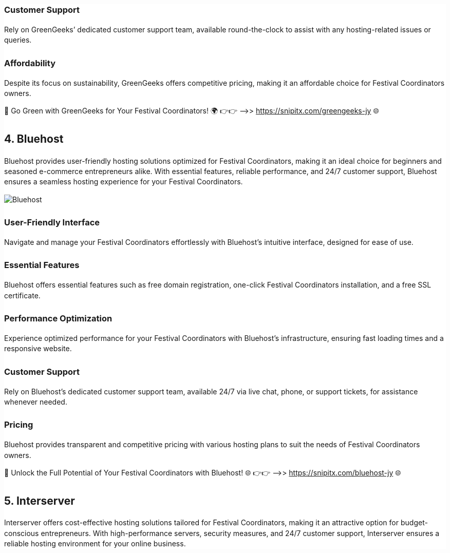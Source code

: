 ### Customer Support
Rely on GreenGeeks’ dedicated customer support team, available round-the-clock to assist with any hosting-related issues or queries.

### Affordability
Despite its focus on sustainability, GreenGeeks offers competitive pricing, making it an affordable choice for Festival Coordinators owners.

🌿 Go Green with GreenGeeks for Your Festival Coordinators! 🌍
👉👉 -->> https://snipitx.com/greengeeks-jy 🌐

## 4. Bluehost

Bluehost provides user-friendly hosting solutions optimized for Festival Coordinators, making it an ideal choice for beginners and seasoned e-commerce entrepreneurs alike. With essential features, reliable performance, and 24/7 customer support, Bluehost ensures a seamless hosting experience for your Festival Coordinators.

![Bluehost](https://i.imgur.com/PasFF9E.jpeg "Bluehost Hosting")

### User-Friendly Interface
Navigate and manage your Festival Coordinators effortlessly with Bluehost’s intuitive interface, designed for ease of use.

### Essential Features
Bluehost offers essential features such as free domain registration, one-click Festival Coordinators installation, and a free SSL certificate.

### Performance Optimization
Experience optimized performance for your Festival Coordinators with Bluehost’s infrastructure, ensuring fast loading times and a responsive website.

### Customer Support
Rely on Bluehost’s dedicated customer support team, available 24/7 via live chat, phone, or support tickets, for assistance whenever needed.

### Pricing
Bluehost provides transparent and competitive pricing with various hosting plans to suit the needs of Festival Coordinators owners.

🚀 Unlock the Full Potential of Your Festival Coordinators with Bluehost! 🌐
👉👉 -->> https://snipitx.com/bluehost-jy 🌐

## 5. Interserver

Interserver offers cost-effective hosting solutions tailored for Festival Coordinators, making it an attractive option for budget-conscious entrepreneurs. With high-performance servers, security measures, and 24/7 customer support, Interserver ensures a reliable hosting environment for your online business.
